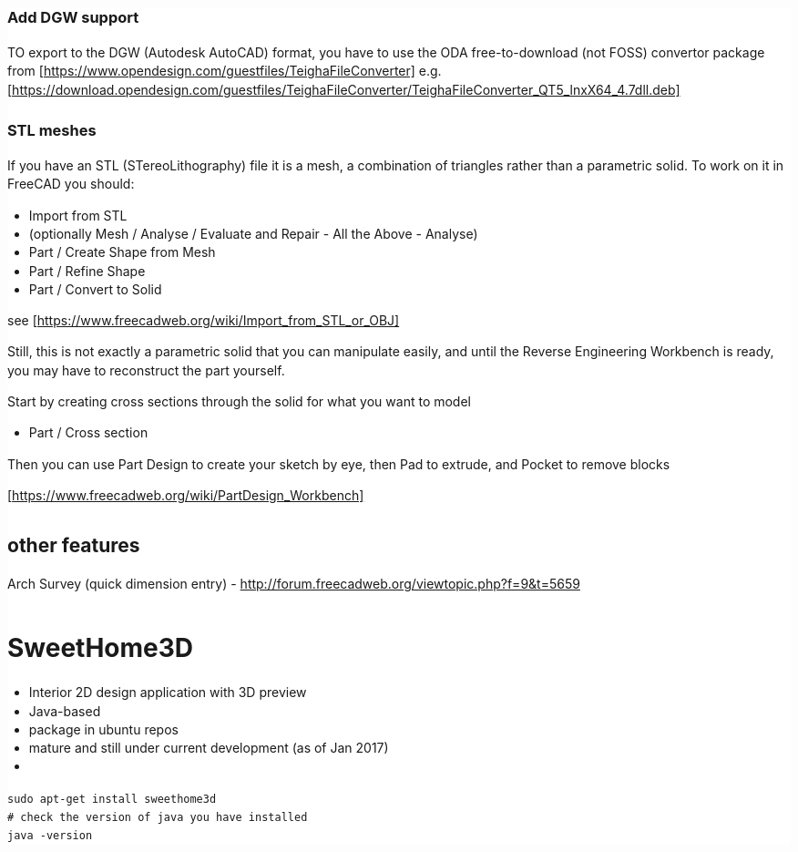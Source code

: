 
### Add DGW support

TO export to the DGW (Autodesk AutoCAD) format, you have to use the ODA free-to-download (not FOSS) convertor package 
from [https://www.opendesign.com/guestfiles/TeighaFileConverter] e.g. [https://download.opendesign.com/guestfiles/TeighaFileConverter/TeighaFileConverter_QT5_lnxX64_4.7dll.deb]


### STL meshes

If you have an STL (STereoLithography) file it is a mesh, 
a combination of triangles rather than a parametric solid. 
To work on it in FreeCAD you should:

* Import from STL
* (optionally Mesh / Analyse / Evaluate and Repair - All the Above - Analyse)
* Part / Create Shape from Mesh
* Part / Refine Shape
* Part / Convert to Solid

see [https://www.freecadweb.org/wiki/Import_from_STL_or_OBJ]

Still, this is not exactly a parametric solid that you can manipulate easily, 
and until the Reverse Engineering Workbench is ready, 
you may have to reconstruct the part yourself.

Start by creating cross sections through the solid for what you want to model

* Part / Cross section

Then you can use Part Design to create your sketch by eye, 
then Pad to extrude, and Pocket to remove blocks

[https://www.freecadweb.org/wiki/PartDesign_Workbench]



## other features

Arch Survey (quick dimension entry) - http://forum.freecadweb.org/viewtopic.php?f=9&t=5659



# SweetHome3D

* Interior 2D design application with 3D preview
* Java-based
* package in ubuntu repos
* mature and still under current development (as of Jan 2017)
* 

```
sudo apt-get install sweethome3d
# check the version of java you have installed
java -version

```
